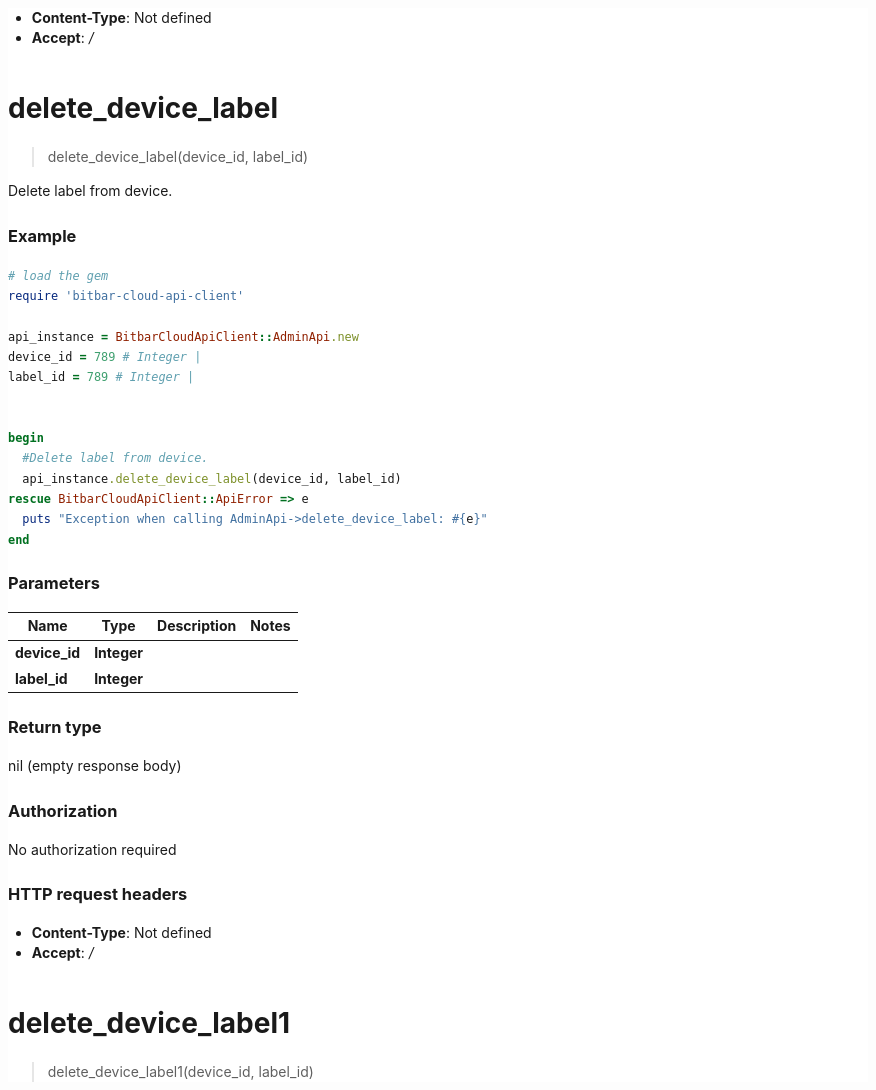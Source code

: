  - **Content-Type**: Not defined
 - **Accept**: */*



# **delete_device_label**
> delete_device_label(device_id, label_id)

Delete label from device.

### Example
```ruby
# load the gem
require 'bitbar-cloud-api-client'

api_instance = BitbarCloudApiClient::AdminApi.new
device_id = 789 # Integer | 
label_id = 789 # Integer | 


begin
  #Delete label from device.
  api_instance.delete_device_label(device_id, label_id)
rescue BitbarCloudApiClient::ApiError => e
  puts "Exception when calling AdminApi->delete_device_label: #{e}"
end
```

### Parameters

Name | Type | Description  | Notes
------------- | ------------- | ------------- | -------------
 **device_id** | **Integer**|  | 
 **label_id** | **Integer**|  | 

### Return type

nil (empty response body)

### Authorization

No authorization required

### HTTP request headers

 - **Content-Type**: Not defined
 - **Accept**: */*



# **delete_device_label1**
> delete_device_label1(device_id, label_id)
